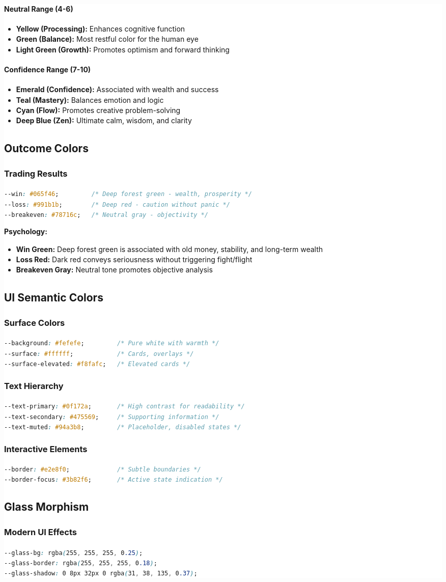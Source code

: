 #### Neutral Range (4-6)
- **Yellow (Processing):** Enhances cognitive function
- **Green (Balance):** Most restful color for the human eye
- **Light Green (Growth):** Promotes optimism and forward thinking

#### Confidence Range (7-10)
- **Emerald (Confidence):** Associated with wealth and success
- **Teal (Mastery):** Balances emotion and logic
- **Cyan (Flow):** Promotes creative problem-solving
- **Deep Blue (Zen):** Ultimate calm, wisdom, and clarity

## Outcome Colors

### Trading Results
```css
--win: #065f46;         /* Deep forest green - wealth, prosperity */
--loss: #991b1b;        /* Deep red - caution without panic */
--breakeven: #78716c;   /* Neutral gray - objectivity */
```

**Psychology:** 
- **Win Green:** Deep forest green is associated with old money, stability, and long-term wealth
- **Loss Red:** Dark red conveys seriousness without triggering fight/flight
- **Breakeven Gray:** Neutral tone promotes objective analysis

## UI Semantic Colors

### Surface Colors
```css
--background: #fefefe;         /* Pure white with warmth */
--surface: #ffffff;            /* Cards, overlays */
--surface-elevated: #f8fafc;   /* Elevated cards */
```

### Text Hierarchy
```css
--text-primary: #0f172a;       /* High contrast for readability */
--text-secondary: #475569;     /* Supporting information */
--text-muted: #94a3b8;         /* Placeholder, disabled states */
```

### Interactive Elements
```css
--border: #e2e8f0;             /* Subtle boundaries */
--border-focus: #3b82f6;       /* Active state indication */
```

## Glass Morphism

### Modern UI Effects
```css
--glass-bg: rgba(255, 255, 255, 0.25);
--glass-border: rgba(255, 255, 255, 0.18);
--glass-shadow: 0 8px 32px 0 rgba(31, 38, 135, 0.37);
```
